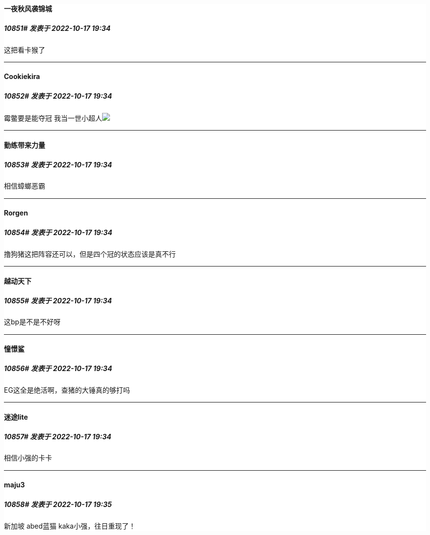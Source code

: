 ####  一夜秋风袭锦城  
##### 10851#       发表于 2022-10-17 19:34

这把看卡猴了

*****

####  Cookiekira  
##### 10852#       发表于 2022-10-17 19:34

霉鳖要是能夺冠 我当一世小超人<img src="https://static.saraba1st.com/image/smiley/face2017/003.png" referrerpolicy="no-referrer">

*****

####  勤练带来力量  
##### 10853#       发表于 2022-10-17 19:34

相信蟑螂恶霸

*****

####  Rorgen  
##### 10854#       发表于 2022-10-17 19:34

撸狗猪这把阵容还可以，但是四个冠的状态应该是真不行

*****

####  越动天下  
##### 10855#       发表于 2022-10-17 19:34

这bp是不是不好呀

*****

####  憧憬鲨  
##### 10856#       发表于 2022-10-17 19:34

EG这全是绝活啊，查猪的大锤真的够打吗

*****

####  迷途lite  
##### 10857#       发表于 2022-10-17 19:34

相信小强的卡卡

*****

####  maju3  
##### 10858#       发表于 2022-10-17 19:35

新加坡 abed蓝猫 kaka小强，往日重现了！
